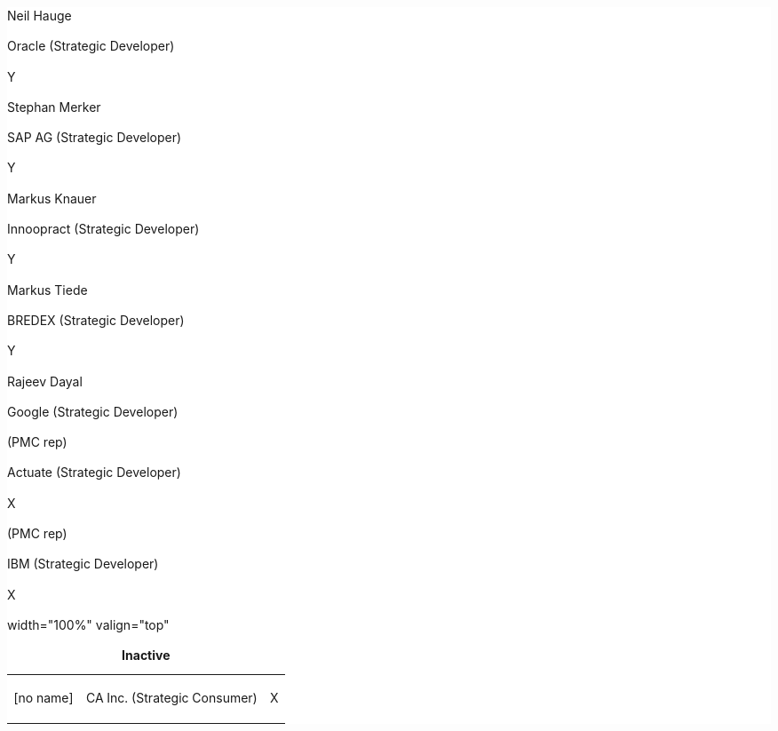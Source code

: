 <td><p>Neil Hauge</p></td>
<td><p>Oracle (Strategic Developer)</p></td>
<td><p>Y</p></td>
</tr>
<tr class="odd">
<td><p>Stephan Merker</p></td>
<td><p>SAP AG (Strategic Developer)</p></td>
<td><p>Y</p></td>
</tr>
<tr class="even">
<td><p>Markus Knauer</p></td>
<td><p>Innoopract (Strategic Developer)</p></td>
<td><p>Y</p></td>
</tr>
<tr class="odd">
<td><p>Markus Tiede</p></td>
<td><p>BREDEX (Strategic Developer)</p></td>
<td><p>Y</p></td>
</tr>
<tr class="even">
<td><p>Rajeev Dayal</p></td>
<td><p>Google (Strategic Developer)</p></td>
<td></td>
</tr>
<tr class="odd">
<td><p>(PMC rep)</p></td>
<td><p>Actuate (Strategic Developer)</p></td>
<td><p>X</p></td>
</tr>
<tr class="even">
<td><p>(PMC rep)</p></td>
<td><p>IBM (Strategic Developer)</p></td>
<td><p>X</p></td>
</tr>
</tbody>
</table></td>
</tr>
<tr class="even">
<td><p>width="100%" valign="top"</p></td>
<td></td>
<td><table>
<caption><strong>Inactive</strong></caption>
<tbody>
<tr class="odd">
<td><p>[no name]</p></td>
<td><p>CA Inc. (Strategic Consumer)</p></td>
<td><p>X</p></td>
</tr>
</tbody>
</table></td>
<td></td>
</tr>
</tbody>
</table>
